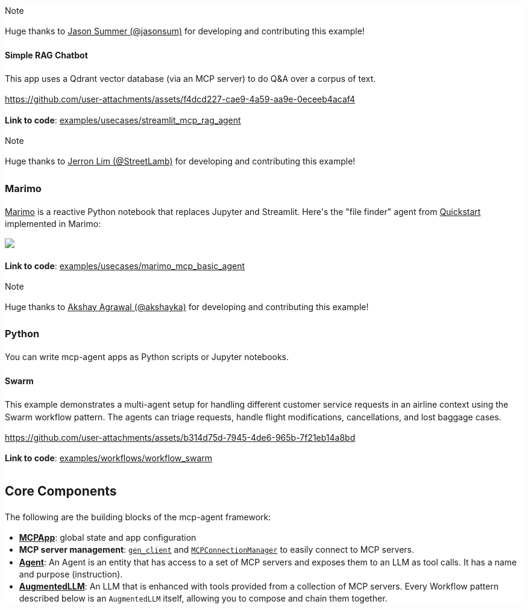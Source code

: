 > [!NOTE]
> Huge thanks to [Jason Summer (@jasonsum)](https://github.com/jasonsum)
> for developing and contributing this example!

#### Simple RAG Chatbot

This app uses a Qdrant vector database (via an MCP server) to do Q&A over a corpus of text.

https://github.com/user-attachments/assets/f4dcd227-cae9-4a59-aa9e-0eceeb4acaf4

**Link to code**: [examples/usecases/streamlit_mcp_rag_agent](./examples/usecases/streamlit_mcp_rag_agent/)

> [!NOTE]
> Huge thanks to [Jerron Lim (@StreetLamb)](https://github.com/StreetLamb)
> for developing and contributing this example!

### Marimo

[Marimo](https://github.com/marimo-team/marimo) is a reactive Python notebook that replaces Jupyter and Streamlit.
Here's the "file finder" agent from [Quickstart](#quickstart) implemented in Marimo:

<img src="https://github.com/user-attachments/assets/139a95a5-e3ac-4ea7-9c8f-bad6577e8597" width="400"/>

**Link to code**: [examples/usecases/marimo_mcp_basic_agent](./examples/usecases/marimo_mcp_basic_agent/)

> [!NOTE]
> Huge thanks to [Akshay Agrawal (@akshayka)](https://github.com/akshayka)
> for developing and contributing this example!

### Python

You can write mcp-agent apps as Python scripts or Jupyter notebooks.

#### Swarm

This example demonstrates a multi-agent setup for handling different customer service requests in an airline context using the Swarm workflow pattern. The agents can triage requests, handle flight modifications, cancellations, and lost baggage cases.

https://github.com/user-attachments/assets/b314d75d-7945-4de6-965b-7f21eb14a8bd

**Link to code**: [examples/workflows/workflow_swarm](./examples/workflows/workflow_swarm/)

## Core Components

The following are the building blocks of the mcp-agent framework:

- **[MCPApp](./src/mcp_agent/app.py)**: global state and app configuration
- **MCP server management**: [`gen_client`](./src/mcp_agent/mcp/gen_client.py) and [`MCPConnectionManager`](./src/mcp_agent/mcp/mcp_connection_manager.py) to easily connect to MCP servers.
- **[Agent](./src/mcp_agent/agents/agent.py)**: An Agent is an entity that has access to a set of MCP servers and exposes them to an LLM as tool calls. It has a name and purpose (instruction).
- **[AugmentedLLM](./src/mcp_agent/workflows/llm/augmented_llm.py)**: An LLM that is enhanced with tools provided from a collection of MCP servers. Every Workflow pattern described below is an `AugmentedLLM` itself, allowing you to compose and chain them together.

